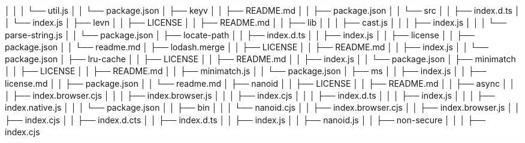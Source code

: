 │ │ │ └── util.js
│ │ └── package.json
│ ├── keyv
│ │ ├── README.md
│ │ ├── package.json
│ │ └── src
│ │ ├── index.d.ts
│ │ └── index.js
│ ├── levn
│ │ ├── LICENSE
│ │ ├── README.md
│ │ ├── lib
│ │ │ ├── cast.js
│ │ │ ├── index.js
│ │ │ └── parse-string.js
│ │ └── package.json
│ ├── locate-path
│ │ ├── index.d.ts
│ │ ├── index.js
│ │ ├── license
│ │ ├── package.json
│ │ └── readme.md
│ ├── lodash.merge
│ │ ├── LICENSE
│ │ ├── README.md
│ │ ├── index.js
│ │ └── package.json
│ ├── lru-cache
│ │ ├── LICENSE
│ │ ├── README.md
│ │ ├── index.js
│ │ └── package.json
│ ├── minimatch
│ │ ├── LICENSE
│ │ ├── README.md
│ │ ├── minimatch.js
│ │ └── package.json
│ ├── ms
│ │ ├── index.js
│ │ ├── license.md
│ │ ├── package.json
│ │ └── readme.md
│ ├── nanoid
│ │ ├── LICENSE
│ │ ├── README.md
│ │ ├── async
│ │ │ ├── index.browser.cjs
│ │ │ ├── index.browser.js
│ │ │ ├── index.cjs
│ │ │ ├── index.d.ts
│ │ │ ├── index.js
│ │ │ ├── index.native.js
│ │ │ └── package.json
│ │ ├── bin
│ │ │ └── nanoid.cjs
│ │ ├── index.browser.cjs
│ │ ├── index.browser.js
│ │ ├── index.cjs
│ │ ├── index.d.cts
│ │ ├── index.d.ts
│ │ ├── index.js
│ │ ├── nanoid.js
│ │ ├── non-secure
│ │ │ ├── index.cjs